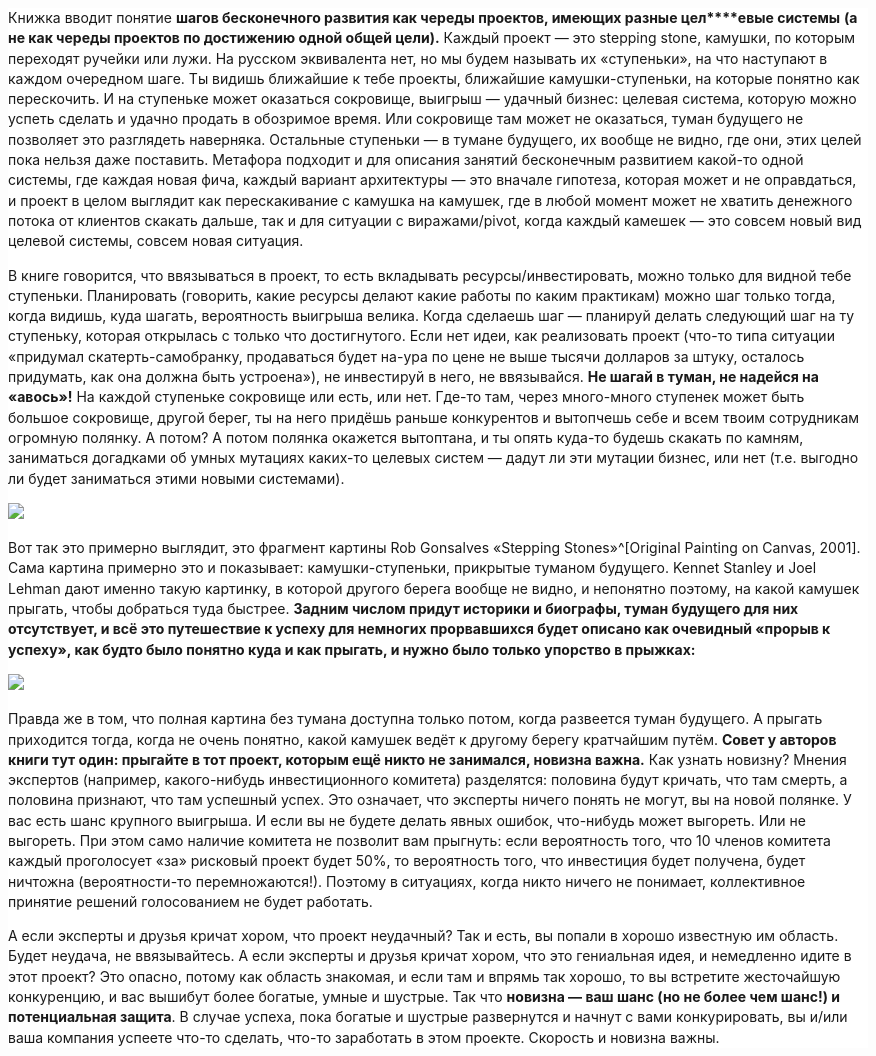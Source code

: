 Книжка вводит понятие **шагов бесконечного развития как череды проектов, имеющих разные цел****евые системы** **(а не как череды проектов по достижению одной общей цели).** Каждый проект — это stepping stone, камушки, по которым переходят ручейки или лужи. На русском эквивалента нет, но мы будем называть их «ступеньки», на что наступают в каждом очередном шаге. Ты видишь ближайшие к тебе проекты, ближайшие камушки-ступеньки, на которые понятно как перескочить. И на ступеньке может оказаться сокровище, выигрыш — удачный бизнес: целевая система, которую можно успеть сделать и удачно продать в обозримое время. Или сокровище там может не оказаться, туман будущего не позволяет это разглядеть наверняка. Остальные ступеньки — в тумане будущего, их вообще не видно, где они, этих целей пока нельзя даже поставить. Метафора подходит и для описания занятий бесконечным развитием какой-то одной системы, где каждая новая фича, каждый вариант архитектуры — это вначале гипотеза, которая может и не оправдаться, и проект в целом выглядит как перескакивание с камушка на камушек, где в любой момент может не хватить денежного потока от клиентов скакать дальше, так и для ситуации с виражами/pivot, когда каждый камешек — это совсем новый вид целевой системы, совсем новая ситуация.

В книге говорится, что ввязываться в проект, то есть вкладывать ресурсы/инвестировать, можно только для видной тебе ступеньки. Планировать (говорить, какие ресурсы делают какие работы по каким практикам) можно шаг только тогда, когда видишь, куда шагать, вероятность выигрыша велика. Когда сделаешь шаг — планируй делать следующий шаг на ту ступеньку, которая открылась с только что достигнутого. Если нет идеи, как реализовать проект (что-то типа ситуации «придумал скатерть-самобранку, продаваться будет на-ура по цене не выше тысячи долларов за штуку, осталось придумать, как она должна быть устроена»), не инвестируй в него, не ввязывайся. **Не шагай в туман, не надейся на «авось»!** На каждой ступеньке сокровище или есть, или нет. Где-то там, через много-много ступенек может быть большое сокровище, другой берег, ты на него придёшь раньше конкурентов и вытопчешь себе и всем твоим сотрудникам огромную полянку. А потом? А потом полянка окажется вытоптана, и ты опять куда-то будешь скакать по камням, заниматься догадками об умных мутациях каких-то целевых систем — дадут ли эти мутации бизнес, или нет (т.е. выгодно ли будет заниматься этими новыми системами).

![](/ru/systems-management/48.jpg)

Вот так это примерно выглядит, это фрагмент картины Rob Gonsalves «Stepping Stones»^[Original Painting on Canvas, 2001]. Сама картина примерно это и показывает: камушки-ступеньки, прикрытые туманом будущего. Kennet Stanley и Joel Lehman дают именно такую картинку, в которой другого берега вообще не видно, и непонятно поэтому, на какой камушек прыгать, чтобы добраться туда быстрее. **Задним числом придут историки и биографы, туман будущего для них отсутствует, и всё это путешествие к успеху для немногих прорвавшихся будет описано как очевидный «прорыв к успеху»****, как будто было понятно куда и как прыгать, и нужно было только упорство в прыжках****:**

![](/ru/systems-management/49.jpeg)

Правда же в том, что полная картина без тумана доступна только потом, когда развеется туман будущего. А прыгать приходится тогда, когда не очень понятно, какой камушек ведёт к другому берегу кратчайшим путём. **Совет у авторов книги тут один: прыгайте в тот проект, которым ещё никто не занимался, новизна важна.** Как узнать новизну? Мнения экспертов (например, какого-нибудь инвестиционного комитета) разделятся: половина будут кричать, что там смерть, а половина признают, что там успешный успех. Это означает, что эксперты ничего понять не могут, вы на новой полянке. У вас есть шанс крупного выигрыша. И если вы не будете делать явных ошибок, что-нибудь может выгореть. Или не выгореть. При этом само наличие комитета не позволит вам прыгнуть: если вероятность того, что 10 членов комитета каждый проголосует «за» рисковый проект будет 50%, то вероятность того, что инвестиция будет получена, будет ничтожна (вероятности-то перемножаются!). Поэтому в ситуациях, когда никто ничего не понимает, коллективное принятие решений голосованием не будет работать.

А если эксперты и друзья кричат хором, что проект неудачный? Так и есть, вы попали в хорошо известную им область. Будет неудача, не ввязывайтесь. А если эксперты и друзья кричат хором, что это гениальная идея, и немедленно идите в этот проект? Это опасно, потому как область знакомая, и если там и впрямь так хорошо, то вы встретите жесточайшую конкуренцию, и вас вышибут более богатые, умные и шустрые. Так что **новизна — ваш шанс (но не более чем шанс!) и потенциальная защита**. В случае успеха, пока богатые и шустрые развернутся и начнут с вами конкурировать, вы и/или ваша компания успеете что-то сделать, что-то заработать в этом проекте. Скорость и новизна важны.
